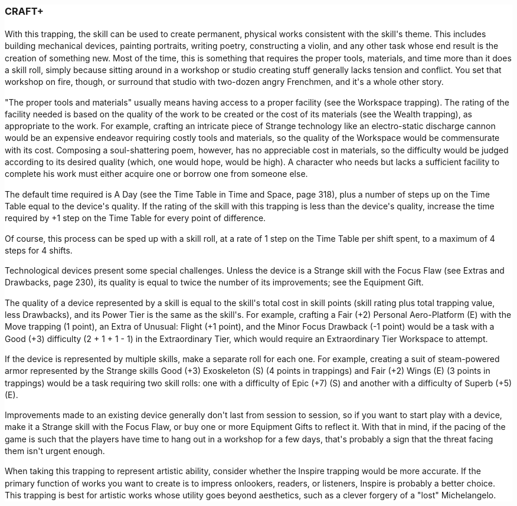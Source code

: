 ### CRAFT+
With this trapping, the skill can be used to create permanent, physical works consistent with the skill's theme. This includes building mechanical devices, painting portraits, writing poetry, constructing a violin, and any other task whose end result is the creation of something new. Most of the time, this is something that requires the proper tools, materials, and time more than it does a skill roll, simply because sitting around in a workshop or studio creating stuff generally lacks tension and conflict. You set that workshop on fire, though, or surround that studio with two-dozen angry Frenchmen, and it's a whole other story.

"The proper tools and materials" usually means having access to a proper facility (see the Workspace trapping). The rating of the facility needed is based on the quality of the work to be created or the cost of its materials (see the Wealth trapping), as appropriate to the work. For example, crafting an intricate piece of Strange technology like an electro-static discharge cannon would be an expensive endeavor requiring costly tools and materials, so the quality of the Workspace would be commensurate with its cost. Composing a soul-shattering poem, however, has no appreciable cost in materials, so the difficulty would be judged according to its desired quality (which, one would hope, would be high). A character who needs but lacks a sufficient facility to complete his work must either acquire one or borrow one from someone else.

The default time required is A Day (see the Time Table in Time and Space, page 318), plus a number of steps up on the Time Table equal to the device's quality. If the rating of the skill with this trapping is less than the device's quality, increase the time required by +1 step on the Time Table for every point of difference.

Of course, this process can be sped up with a skill roll, at a rate of 1 step on the Time Table per shift spent, to a maximum of 4 steps for 4 shifts.

Technological devices present some special challenges. Unless the device is a Strange skill with the Focus Flaw (see Extras and Drawbacks, page 230), its quality is equal to twice the number of its improvements; see the Equipment Gift.

The quality of a device represented by a skill is equal to the skill's total cost in skill points (skill rating plus total trapping value, less Drawbacks), and its Power Tier is the same as the skill's. For example, crafting a Fair (+2) Personal Aero-Platform (E) with the Move trapping (1 point), an Extra of Unusual: Flight (+1 point), and the Minor Focus Drawback (-1 point) would be a task with a Good (+3) difficulty (2 + 1 + 1 - 1) in the Extraordinary Tier, which would require an Extraordinary Tier Workspace to attempt.

If the device is represented by multiple skills, make a separate roll for each one. For example, creating a suit of steam-powered armor represented by the Strange skills Good (+3) Exoskeleton (S) (4 points in trappings) and Fair (+2) Wings (E) (3 points in trappings) would be a task requiring two skill rolls: one with a difficulty of Epic (+7) (S) and another with a difficulty of Superb (+5) (E).

Improvements made to an existing device generally don't last from session to session, so if you want to start play with a device, make it a Strange skill with the Focus Flaw, or buy one or more Equipment Gifts to reflect it. With that in mind, if the pacing of the game is such that the players have time to hang out in a workshop for a few days, that's probably a sign that the threat facing them isn't urgent enough.

When taking this trapping to represent artistic ability, consider whether the Inspire trapping would be more accurate. If the primary function of works you want to create is to impress onlookers, readers, or listeners, Inspire is probably a better choice. This trapping is best for artistic works whose utility goes beyond aesthetics, such as a clever forgery of a "lost" Michelangelo.
